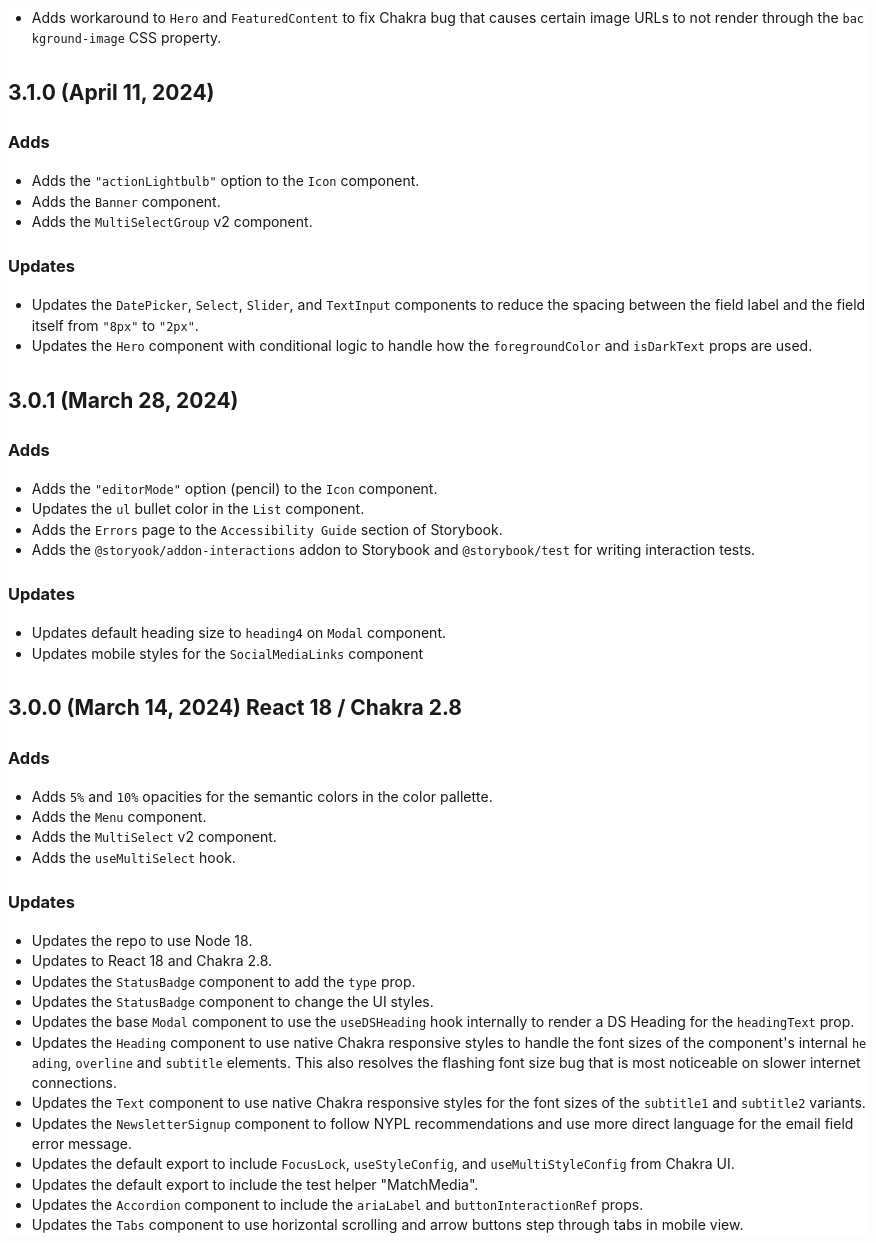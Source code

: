 - Adds workaround to `Hero` and `FeaturedContent` to fix Chakra bug that causes certain image URLs to not render through the `background-image` CSS property.

## 3.1.0 (April 11, 2024)

### Adds

- Adds the `"actionLightbulb"` option to the `Icon` component.
- Adds the `Banner` component.
- Adds the `MultiSelectGroup` v2 component.

### Updates

- Updates the `DatePicker`, `Select`, `Slider`, and `TextInput` components to reduce the spacing between the field label and the field itself from `"8px"` to `"2px"`.
- Updates the `Hero` component with conditional logic to handle how the `foregroundColor` and `isDarkText` props are used.

## 3.0.1 (March 28, 2024)

### Adds

- Adds the `"editorMode"` option (pencil) to the `Icon` component.
- Updates the `ul` bullet color in the `List` component.
- Adds the `Errors` page to the `Accessibility Guide` section of Storybook.
- Adds the `@storyook/addon-interactions` addon to Storybook and `@storybook/test` for writing interaction tests.

### Updates

- Updates default heading size to `heading4` on `Modal` component.
- Updates mobile styles for the `SocialMediaLinks` component

## 3.0.0 (March 14, 2024) React 18 / Chakra 2.8

### Adds

- Adds `5%` and `10%` opacities for the semantic colors in the color pallette.
- Adds the `Menu` component.
- Adds the `MultiSelect` v2 component.
- Adds the `useMultiSelect` hook.

### Updates

- Updates the repo to use Node 18.
- Updates to React 18 and Chakra 2.8.
- Updates the `StatusBadge` component to add the `type` prop.
- Updates the `StatusBadge` component to change the UI styles.
- Updates the base `Modal` component to use the `useDSHeading` hook internally to render a DS Heading for the `headingText` prop.
- Updates the `Heading` component to use native Chakra responsive styles to handle the font sizes of the component's internal `heading`, `overline` and `subtitle` elements. This also resolves the flashing font size bug that is most noticeable on slower internet connections.
- Updates the `Text` component to use native Chakra responsive styles for the font sizes of the `subtitle1` and `subtitle2` variants.
- Updates the `NewsletterSignup` component to follow NYPL recommendations and use more direct language for the email field error message.
- Updates the default export to include `FocusLock`, `useStyleConfig`, and `useMultiStyleConfig` from Chakra UI.
- Updates the default export to include the test helper "MatchMedia".
- Updates the `Accordion` component to include the `ariaLabel` and `buttonInteractionRef` props.
- Updates the `Tabs` component to use horizontal scrolling and arrow buttons step through tabs in mobile view.